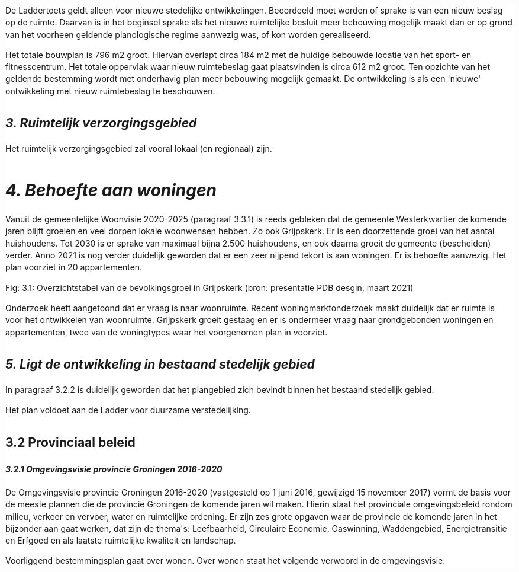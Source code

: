 De Laddertoets geldt alleen voor nieuwe stedelijke ontwikkelingen. Beoordeeld moet worden of sprake is van een nieuw beslag op de ruimte. Daarvan is in het beginsel sprake als het nieuwe ruimtelijke besluit meer bebouwing mogelijk maakt dan er op grond van het voorheen geldende planologische regime aanwezig was, of kon worden gerealiseerd.

Het totale bouwplan is 796 m2 groot. Hiervan overlapt circa 184 m2 met de huidige bebouwde locatie van het sport- en fitnesscentrum. Het totale oppervlak waar nieuw ruimtebeslag gaat plaatsvinden is circa 612 m2 groot. Ten opzichte van het geldende bestemming wordt met onderhavig plan meer bebouwing mogelijk gemaakt. De ontwikkeling is als een 'nieuwe' ontwikkeling met nieuw ruimtebeslag te beschouwen.

## *3. Ruimtelijk verzorgingsgebied*

Het ruimtelijk verzorgingsgebied zal vooral lokaal (en regionaal) zijn.

# *4. Behoefte aan woningen*

Vanuit de gemeentelijke Woonvisie 2020-2025 (paragraaf 3.3.1) is reeds gebleken dat de gemeente Westerkwartier de komende jaren blijft groeien en veel dorpen lokale woonwensen hebben. Zo ook Grijpskerk. Er is een doorzettende groei van het aantal huishoudens. Tot 2030 is er sprake van maximaal bijna 2.500 huishoudens, en ook daarna groeit de gemeente (bescheiden) verder. Anno 2021 is nog verder duidelijk geworden dat er een zeer nijpend tekort is aan woningen. Er is behoefte aanwezig. Het plan voorziet in 20 appartementen.

Fig: 3.1: Overzichtstabel van de bevolkingsgroei in Grijpskerk (bron: presentatie PDB desgin, maart 2021)

Onderzoek heeft aangetoond dat er vraag is naar woonruimte. Recent woningmarktonderzoek maakt duidelijk dat er ruimte is voor het ontwikkelen van woonruimte. Grijpskerk groeit gestaag en er is ondermeer vraag naar grondgebonden woningen en appartementen, twee van de woningtypes waar het voorgenomen plan in voorziet.

## *5. Ligt de ontwikkeling in bestaand stedelijk gebied*

In paragraaf 3.2.2 is duidelijk geworden dat het plangebied zich bevindt binnen het bestaand stedelijk gebied.

Het plan voldoet aan de Ladder voor duurzame verstedelijking.

## <span id="page-17-0"></span>**3.2 Provinciaal beleid**

#### <span id="page-17-1"></span>*3.2.1 Omgevingsvisie provincie Groningen 2016-2020*

De Omgevingsvisie provincie Groningen 2016-2020 (vastgesteld op 1 juni 2016, gewijzigd 15 november 2017) vormt de basis voor de meeste plannen die de provincie Groningen de komende jaren wil maken. Hierin staat het provinciale omgevingsbeleid rondom milieu, verkeer en vervoer, water en ruimtelijke ordening. Er zijn zes grote opgaven waar de provincie de komende jaren in het bijzonder aan gaat werken, dat zijn de thema's: Leefbaarheid, Circulaire Economie, Gaswinning, Waddengebied, Energietransitie en Erfgoed en als laatste ruimtelijke kwaliteit en landschap.

Voorliggend bestemmingsplan gaat over wonen. Over wonen staat het volgende verwoord in de omgevingsvisie.
